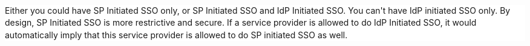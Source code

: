 Either you could have SP Initiated SSO only, or SP Initiated SSO and IdP
Initiated SSO. You can't have IdP initiated SSO only. By design, SP
Initiated SSO is more restrictive and secure. If a service provider is
allowed to do IdP Initiated SSO, it would automatically imply that this
service provider is allowed to do SP initiated SSO as well.
